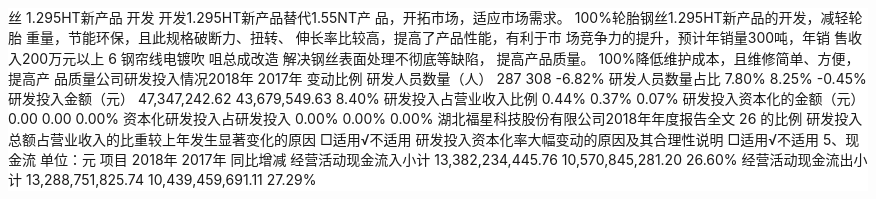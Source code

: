 丝
1.295HT新产品
开发
开发1.295HT新产品替代1.55NT产
品，开拓市场，适应市场需求。
100%轮胎钢丝1.295HT新产品的开发，减轻轮胎
重量，节能环保，且此规格破断力、扭转、
伸长率比较高，提高了产品性能，有利于市
场竞争力的提升，预计年销量300吨，年销
售收入200万元以上
6
钢帘线电镀吹
咀总成改造
解决钢丝表面处理不彻底等缺陷，
提高产品质量。
100%降低维护成本，且维修简单、方便，提高产
品质量公司研发投入情况2018年
2017年
变动比例
研发人员数量（人）
287
308
-6.82%
研发人员数量占比
7.80%
8.25%
-0.45%
研发投入金额（元）
47,347,242.62
43,679,549.63
8.40%
研发投入占营业收入比例
0.44%
0.37%
0.07%
研发投入资本化的金额（元）
0.00
0.00
0.00%
资本化研发投入占研发投入
0.00%
0.00%
0.00%
湖北福星科技股份有限公司2018年年度报告全文
26
的比例
研发投入总额占营业收入的比重较上年发生显著变化的原因
□适用√不适用
研发投入资本化率大幅变动的原因及其合理性说明
□适用√不适用
5、现金流
单位：元
项目
2018年
2017年
同比增减
经营活动现金流入小计
13,382,234,445.76
10,570,845,281.20
26.60%
经营活动现金流出小计
13,288,751,825.74
10,439,459,691.11
27.29%